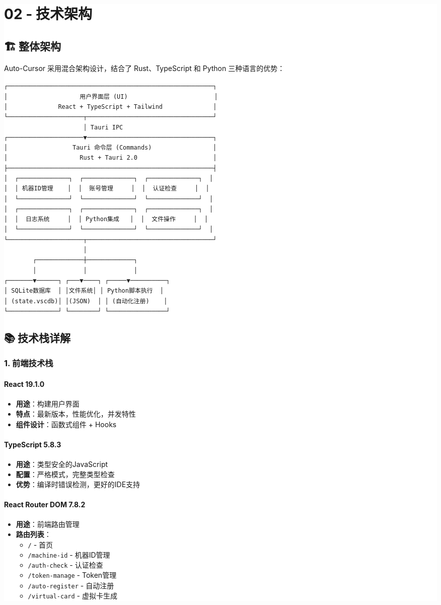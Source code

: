 # 02 - 技术架构

## 🏗️ 整体架构

Auto-Cursor 采用混合架构设计，结合了 Rust、TypeScript 和 Python 三种语言的优势：

```
┌─────────────────────────────────────────────────────────┐
│                    用户界面层 (UI)                        │
│              React + TypeScript + Tailwind              │
└─────────────────────┬───────────────────────────────────┘
                      │ Tauri IPC
┌─────────────────────▼───────────────────────────────────┐
│                  Tauri 命令层 (Commands)                 │
│                    Rust + Tauri 2.0                     │
├─────────────────────────────────────────────────────────┤
│  ┌──────────────┐  ┌──────────────┐  ┌──────────────┐  │
│  │ 机器ID管理    │  │  账号管理     │  │  认证检查     │  │
│  └──────────────┘  └──────────────┘  └──────────────┘  │
│  ┌──────────────┐  ┌──────────────┐  ┌──────────────┐  │
│  │  日志系统     │  │ Python集成   │  │  文件操作     │  │
│  └──────────────┘  └──────────────┘  └──────────────┘  │
└─────────────────────┬───────────────────────────────────┘
                      │
        ┌─────────────┼─────────────┐
        │             │             │
┌───────▼──────┐ ┌───▼────┐ ┌─────▼──────────┐
│ SQLite数据库  │ │文件系统│ │ Python脚本执行  │
│ (state.vscdb)│ │(JSON)  │ │ (自动化注册)    │
└──────────────┘ └────────┘ └────────────────┘
```

## 📚 技术栈详解

### 1. 前端技术栈

#### React 19.1.0
- **用途**：构建用户界面
- **特点**：最新版本，性能优化，并发特性
- **组件设计**：函数式组件 + Hooks

#### TypeScript 5.8.3
- **用途**：类型安全的JavaScript
- **配置**：严格模式，完整类型检查
- **优势**：编译时错误检测，更好的IDE支持

#### React Router DOM 7.8.2
- **用途**：前端路由管理
- **路由列表**：
  - `/` - 首页
  - `/machine-id` - 机器ID管理
  - `/auth-check` - 认证检查
  - `/token-manage` - Token管理
  - `/auto-register` - 自动注册
  - `/virtual-card` - 虚拟卡生成
